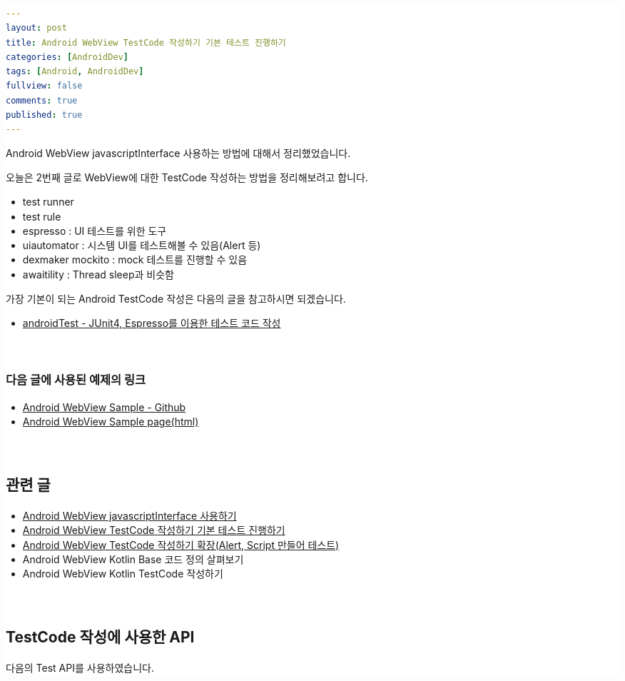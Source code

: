 ```yaml
---
layout: post
title: Android WebView TestCode 작성하기 기본 테스트 진행하기
categories: [AndroidDev]
tags: [Android, AndroidDev]
fullview: false
comments: true
published: true
---
```


Android WebView javascriptInterface 사용하는 방법에 대해서 정리했었습니다.

오늘은 2번째 글로 WebView에 대한 TestCode 작성하는 방법을 정리해보려고 합니다.

- test runner
- test rule
- espresso : UI 테스트를 위한 도구
- uiautomator : 시스템 UI를 테스트해볼 수 있음(Alert 등)
- dexmaker mockito : mock 테스트를 진행할 수 있음
- awaitility : Thread sleep과 비슷함

가장 기본이 되는 Android TestCode 작성은 다음의 글을 참고하시면 되겠습니다.

- [androidTest - JUnit4, Espresso를 이용한 테스트 코드 작성](/androiddev/2016/05/04/Android-Test-Example.html)


<br />

### 다음 글에 사용된 예제의 링크

- [Android WebView Sample - Github](https://github.com/taehwandev/Android-BlogExample/tree/master/2016-08-11-WebViewJavascriptInterafce)
- [Android WebView Sample page(html)](https://github.com/taehwandev/taehwandev.github.io/blob/master/sample/webview_sample.html)


<br />

## 관련 글

- [Android WebView javascriptInterface 사용하기](/androiddev/2016/08/11/Android-WebView-JavascriptInterface-Example.html)
- [Android WebView TestCode 작성하기 기본 테스트 진행하기](/androiddev/2016/08/16/Android-WebView-TestCode.html)
- <a href="/androiddev/2016/08/17/Android-WebView-TestCode-Extended">Android WebView TestCode 작성하기 확장(Alert, Script 만들어 테스트)</a>
- Android WebView Kotlin Base 코드 정의 살펴보기
- Android WebView Kotlin TestCode 작성하기


<br />

## TestCode 작성에 사용한 API

다음의 Test API를 사용하였습니다.
